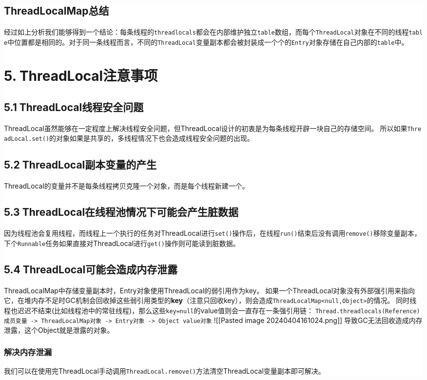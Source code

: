 
## ThreadLocalMap总结
经过如上分析我们能够得到一个结论：每条线程的`threadlocals`都会在内部维护独立`table`数组，而每个`ThreadLocal`对象在不同的线程`table`中位置都是相同的。对于同一条线程而言，不同的`ThreadLocal`变量副本都会被封装成一个个的`Entry`对象存储在自己内部的`table`中。
# 5. ThreadLocal注意事项
## 5.1 ThreadLocal线程安全问题
ThreadLocal虽然能够在一定程度上解决线程安全问题，但ThreadLocal设计的初衷是为每条线程开辟一块自己的存储空间。
所以如果`ThreadLocal.set()`的对象如果是共享的，多线程情况下也会造成线程安全问题的出现。
## 5.2 ThreadLocal副本变量的产生
ThreadLocal的变量并不是每条线程拷贝克隆一个对象，而是每个线程新建一个。
## 5.3 ThreadLocal在线程池情况下可能会产生脏数据
因为线程池会复用线程，而线程上一个执行的任务对ThreadLocal进行`set()`操作后，在线程`run()`结束后没有调用`remove()`移除变量副本，下个`Runnable`任务如果直接对ThreadLocal进行`get()`操作则可能读到脏数据。
## 5.4 ThreadLocal可能会造成内存泄露

ThreadLocalMap中存储变量副本时，Entry对象使用ThreadLocal的弱引用作为key。
如果一个ThreadLocal对象没有外部强引用来指向它，在堆内存不足时GC机制会回收掉这些弱引用类型的**key**（注意只回收key），则会造成`ThreadLocalMap<null,Object>`的情况。
同时线程也迟迟不结束(比如线程池中的常驻线程)，那么这些`key=null`的value值则会一直存在一条强引用链：
`Thread.threadlocals(Reference)成员变量 -> ThreadLocalMap对象 -> Entry对象 -> Object value对象`
![[Pasted image 20240404161024.png]]
导致GC无法回收造成内存泄露，这个Object就是泄露的对象。
### 解决内存泄漏
我们可以在使用完ThreadLocal手动调用`ThreadLocal.remove()`方法清空ThreadLocal变量副本即可解决。